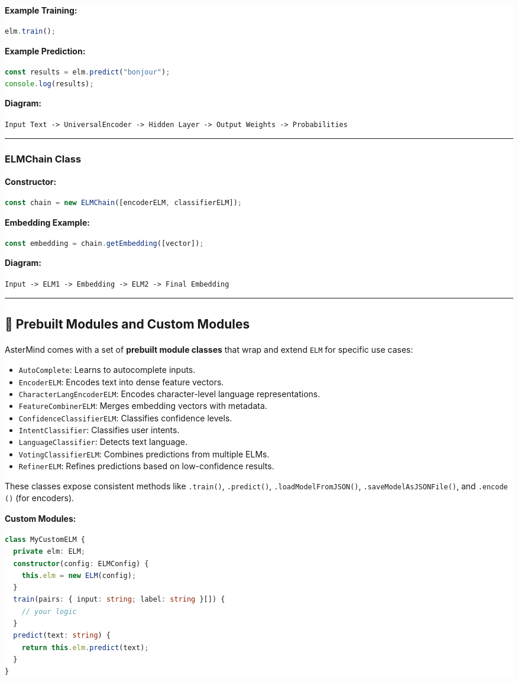 **Example Training:**
```ts
elm.train();
```

**Example Prediction:**
```ts
const results = elm.predict("bonjour");
console.log(results);
```

**Diagram:**
```
Input Text -> UniversalEncoder -> Hidden Layer -> Output Weights -> Probabilities
```

---

### ELMChain Class

**Constructor:**
```ts
const chain = new ELMChain([encoderELM, classifierELM]);
```

**Embedding Example:**
```ts
const embedding = chain.getEmbedding([vector]);
```

**Diagram:**
```
Input -> ELM1 -> Embedding -> ELM2 -> Final Embedding
```

---

<a id="prebuilt-modules-and-custom-modules"></a>
## 🧩 Prebuilt Modules and Custom Modules

AsterMind comes with a set of **prebuilt module classes** that wrap and extend `ELM` for specific use cases:

* `AutoComplete`: Learns to autocomplete inputs.
* `EncoderELM`: Encodes text into dense feature vectors.
* `CharacterLangEncoderELM`: Encodes character-level language representations.
* `FeatureCombinerELM`: Merges embedding vectors with metadata.
* `ConfidenceClassifierELM`: Classifies confidence levels.
* `IntentClassifier`: Classifies user intents.
* `LanguageClassifier`: Detects text language.
* `VotingClassifierELM`: Combines predictions from multiple ELMs.
* `RefinerELM`: Refines predictions based on low-confidence results.

These classes expose consistent methods like `.train()`, `.predict()`, `.loadModelFromJSON()`, `.saveModelAsJSONFile()`, and `.encode()` (for encoders).

**Custom Modules:**
```ts
class MyCustomELM {
  private elm: ELM;
  constructor(config: ELMConfig) {
    this.elm = new ELM(config);
  }
  train(pairs: { input: string; label: string }[]) {
    // your logic
  }
  predict(text: string) {
    return this.elm.predict(text);
  }
}
```